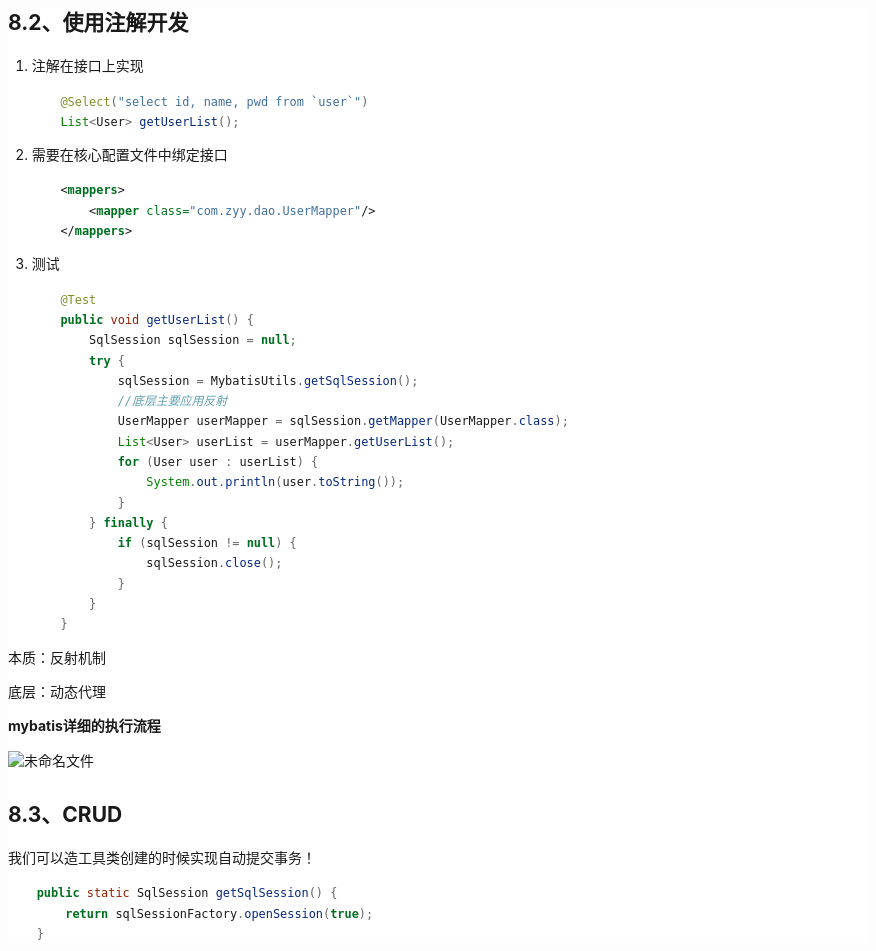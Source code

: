 

## 8.2、使用注解开发

1. 注解在接口上实现

   ```java
       @Select("select id, name, pwd from `user`")
       List<User> getUserList();
   ```

2. 需要在核心配置文件中绑定接口

   ```xml
       <mappers>
           <mapper class="com.zyy.dao.UserMapper"/>
       </mappers>
   ```

3. 测试

   ```java
       @Test
       public void getUserList() {
           SqlSession sqlSession = null;
           try {
               sqlSession = MybatisUtils.getSqlSession();
               //底层主要应用反射
               UserMapper userMapper = sqlSession.getMapper(UserMapper.class);
               List<User> userList = userMapper.getUserList();
               for (User user : userList) {
                   System.out.println(user.toString());
               }
           } finally {
               if (sqlSession != null) {
                   sqlSession.close();
               }
           }
       }
   ```

本质：反射机制

底层：动态代理



**mybatis详细的执行流程**

![未命名文件](https://typora-picture1234.oss-cn-shenzhen.aliyuncs.com/typora/img/%E6%9C%AA%E5%91%BD%E5%90%8D%E6%96%87%E4%BB%B6.png)

## 8.3、CRUD

我们可以造工具类创建的时候实现自动提交事务！

```java
    public static SqlSession getSqlSession() {
        return sqlSessionFactory.openSession(true);
    }
```
